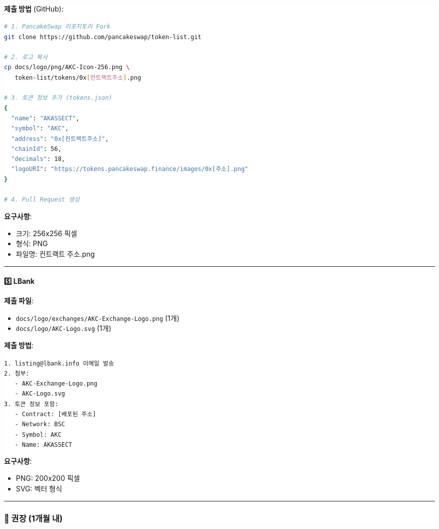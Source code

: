 **제출 방법** (GitHub):
```bash
# 1. PancakeSwap 리포지토리 Fork
git clone https://github.com/pancakeswap/token-list.git

# 2. 로고 복사
cp docs/logo/png/AKC-Icon-256.png \
   token-list/tokens/0x[컨트랙트주소].png

# 3. 토큰 정보 추가 (tokens.json)
{
  "name": "AKASSECT",
  "symbol": "AKC",
  "address": "0x[컨트랙트주소]",
  "chainId": 56,
  "decimals": 18,
  "logoURI": "https://tokens.pancakeswap.finance/images/0x[주소].png"
}

# 4. Pull Request 생성
```

**요구사항**:
- 크기: 256x256 픽셀
- 형식: PNG
- 파일명: 컨트랙트 주소.png

---

#### 5️⃣ LBank

**제출 파일**: 
- `docs/logo/exchanges/AKC-Exchange-Logo.png` (1개)
- `docs/logo/AKC-Logo.svg` (1개)

**제출 방법**:
```
1. listing@lbank.info 이메일 발송
2. 첨부:
   - AKC-Exchange-Logo.png
   - AKC-Logo.svg
3. 토큰 정보 포함:
   - Contract: [배포된 주소]
   - Network: BSC
   - Symbol: AKC
   - Name: AKASSECT
```

**요구사항**:
- PNG: 200x200 픽셀
- SVG: 벡터 형식

---

### 🥉 권장 (1개월 내)
